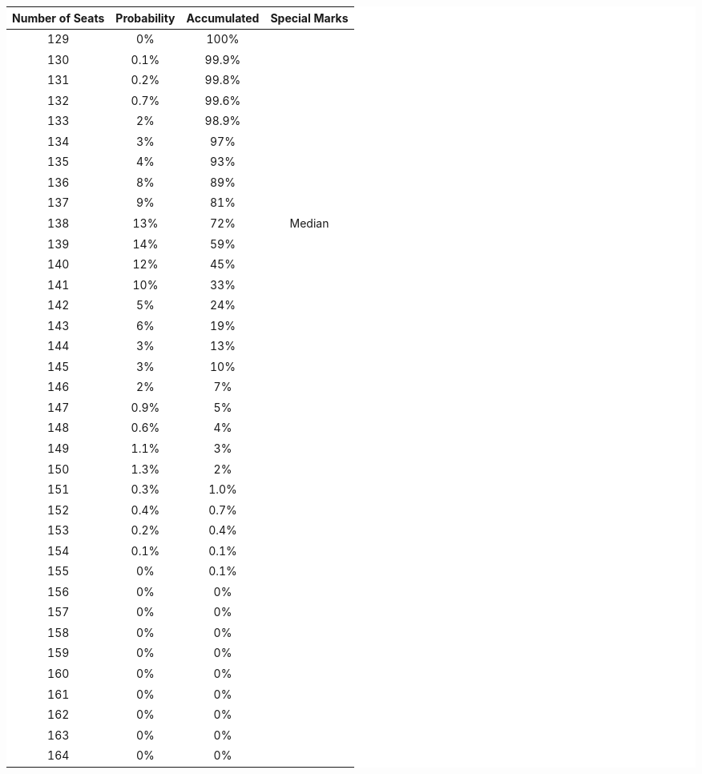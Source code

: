 | Number of Seats | Probability | Accumulated | Special Marks |
|:---------------:|:-----------:|:-----------:|:-------------:|
| 129 | 0% | 100% |  |
| 130 | 0.1% | 99.9% |  |
| 131 | 0.2% | 99.8% |  |
| 132 | 0.7% | 99.6% |  |
| 133 | 2% | 98.9% |  |
| 134 | 3% | 97% |  |
| 135 | 4% | 93% |  |
| 136 | 8% | 89% |  |
| 137 | 9% | 81% |  |
| 138 | 13% | 72% | Median |
| 139 | 14% | 59% |  |
| 140 | 12% | 45% |  |
| 141 | 10% | 33% |  |
| 142 | 5% | 24% |  |
| 143 | 6% | 19% |  |
| 144 | 3% | 13% |  |
| 145 | 3% | 10% |  |
| 146 | 2% | 7% |  |
| 147 | 0.9% | 5% |  |
| 148 | 0.6% | 4% |  |
| 149 | 1.1% | 3% |  |
| 150 | 1.3% | 2% |  |
| 151 | 0.3% | 1.0% |  |
| 152 | 0.4% | 0.7% |  |
| 153 | 0.2% | 0.4% |  |
| 154 | 0.1% | 0.1% |  |
| 155 | 0% | 0.1% |  |
| 156 | 0% | 0% |  |
| 157 | 0% | 0% |  |
| 158 | 0% | 0% |  |
| 159 | 0% | 0% |  |
| 160 | 0% | 0% |  |
| 161 | 0% | 0% |  |
| 162 | 0% | 0% |  |
| 163 | 0% | 0% |  |
| 164 | 0% | 0% |  |